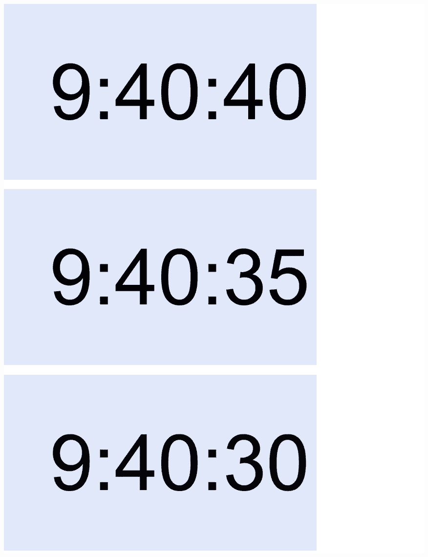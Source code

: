 ![](img/d0296aff5aa49fc3e245fc327f062d9c_231.png)

![](img/d0296aff5aa49fc3e245fc327f062d9c_232.png)

![](img/d0296aff5aa49fc3e245fc327f062d9c_233.png)
